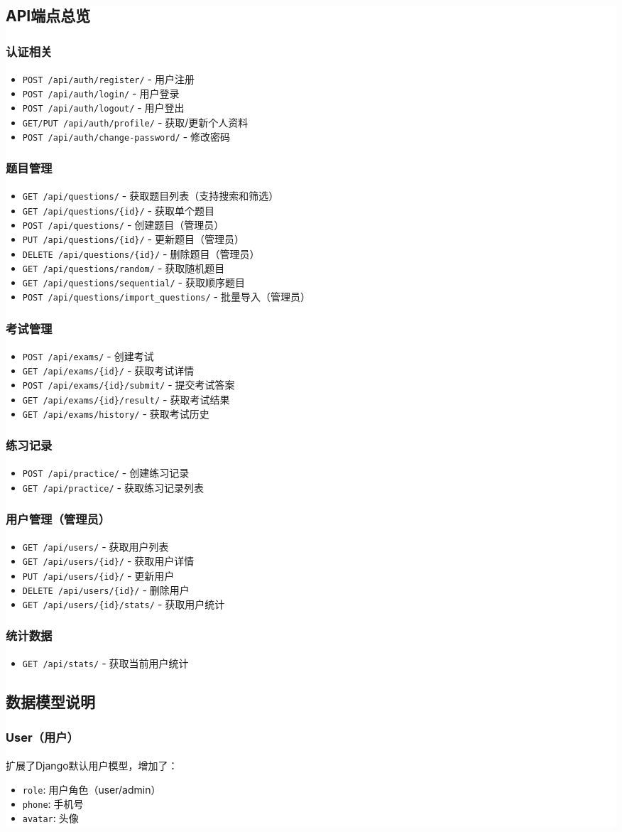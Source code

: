 ```
```

## API端点总览

### 认证相关
- `POST /api/auth/register/` - 用户注册
- `POST /api/auth/login/` - 用户登录
- `POST /api/auth/logout/` - 用户登出
- `GET/PUT /api/auth/profile/` - 获取/更新个人资料
- `POST /api/auth/change-password/` - 修改密码

### 题目管理
- `GET /api/questions/` - 获取题目列表（支持搜索和筛选）
- `GET /api/questions/{id}/` - 获取单个题目
- `POST /api/questions/` - 创建题目（管理员）
- `PUT /api/questions/{id}/` - 更新题目（管理员）
- `DELETE /api/questions/{id}/` - 删除题目（管理员）
- `GET /api/questions/random/` - 获取随机题目
- `GET /api/questions/sequential/` - 获取顺序题目
- `POST /api/questions/import_questions/` - 批量导入（管理员）

### 考试管理
- `POST /api/exams/` - 创建考试
- `GET /api/exams/{id}/` - 获取考试详情
- `POST /api/exams/{id}/submit/` - 提交考试答案
- `GET /api/exams/{id}/result/` - 获取考试结果
- `GET /api/exams/history/` - 获取考试历史

### 练习记录
- `POST /api/practice/` - 创建练习记录
- `GET /api/practice/` - 获取练习记录列表

### 用户管理（管理员）
- `GET /api/users/` - 获取用户列表
- `GET /api/users/{id}/` - 获取用户详情
- `PUT /api/users/{id}/` - 更新用户
- `DELETE /api/users/{id}/` - 删除用户
- `GET /api/users/{id}/stats/` - 获取用户统计

### 统计数据
- `GET /api/stats/` - 获取当前用户统计

## 数据模型说明

### User（用户）
扩展了Django默认用户模型，增加了：
- `role`: 用户角色（user/admin）
- `phone`: 手机号
- `avatar`: 头像
